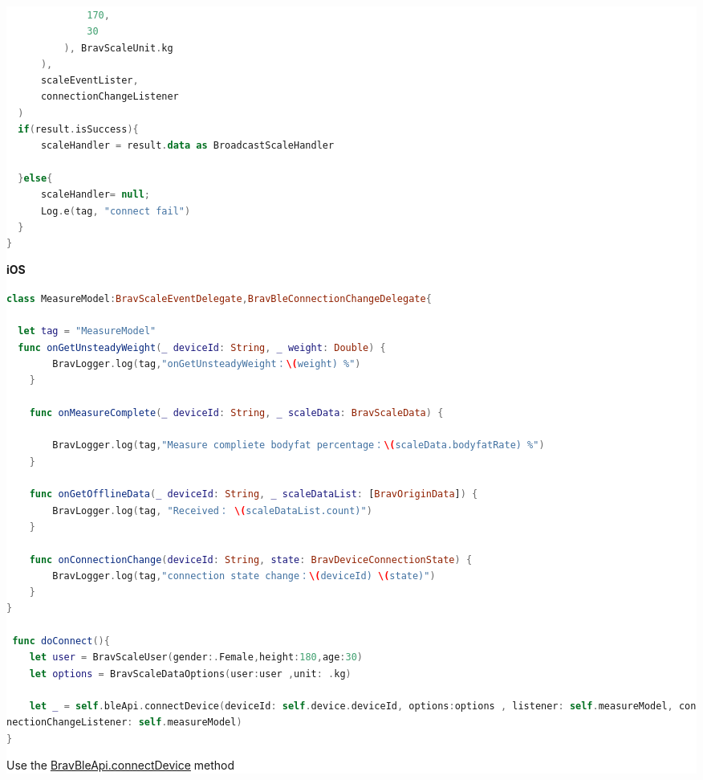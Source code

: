 ```kotlin
              170,
              30
          ), BravScaleUnit.kg
      ),
      scaleEventLister,
      connectionChangeListener
  )
  if(result.isSuccess){
      scaleHandler = result.data as BroadcastScaleHandler

  }else{
      scaleHandler= null;
      Log.e(tag, "connect fail")
  }
}
```

**iOS**

```swift
class MeasureModel:BravScaleEventDelegate,BravBleConnectionChangeDelegate{
  
  let tag = "MeasureModel"
  func onGetUnsteadyWeight(_ deviceId: String, _ weight: Double) {
        BravLogger.log(tag,"onGetUnsteadyWeight：\(weight) %")
    }
    
    func onMeasureComplete(_ deviceId: String, _ scaleData: BravScaleData) {

        BravLogger.log(tag,"Measure compliete bodyfat percentage：\(scaleData.bodyfatRate) %")
    }
    
    func onGetOfflineData(_ deviceId: String, _ scaleDataList: [BravOriginData]) {
        BravLogger.log(tag, "Received： \(scaleDataList.count)")
    }
    
    func onConnectionChange(deviceId: String, state: BravDeviceConnectionState) {
        BravLogger.log(tag,"connection state change：\(deviceId) \(state)")
    }
}

 func doConnect(){
    let user = BravScaleUser(gender:.Female,height:180,age:30)
    let options = BravScaleDataOptions(user:user ,unit: .kg)
    
    let _ = self.bleApi.connectDevice(deviceId: self.device.deviceId, options:options , listener: self.measureModel, connectionChangeListener: self.measureModel)
}
```


Use the [BravBleApi.connectDevice](api.md#connectdevice) method
